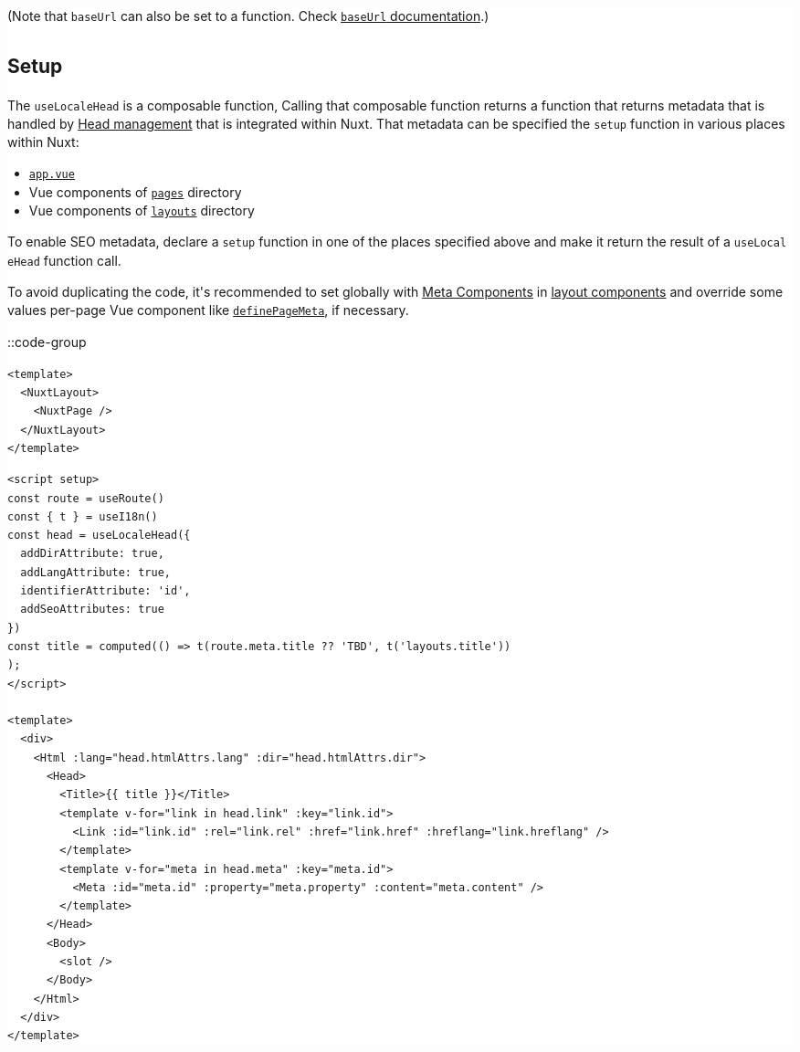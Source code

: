 (Note that `baseUrl` can also be set to a function. Check [`baseUrl` documentation](/docs/options/routing#baseurl).)

## Setup

The `useLocaleHead` is a composable function, Calling that composable function returns a function that returns metadata that is handled by [Head management](https://nuxt.com/docs/getting-started/seo-meta) that is integrated within Nuxt. That metadata can be specified the `setup` function in various places within Nuxt:

- [`app.vue`](https://nuxt.com/docs/guide/directory-structure/app)
- Vue components of [`pages`](https://nuxt.com/docs/guide/directory-structure/pages) directory
- Vue components of [`layouts`](https://nuxt.com/docs/guide/directory-structure/layouts) directory

To enable SEO metadata, declare a `setup` function in one of the places specified above and make it return the result of a `useLocaleHead` function call.

To avoid duplicating the code, it's recommended to set globally with [Meta Components](https://nuxt.com/docs/getting-started/seo-meta#components) in [layout components](https://nuxt.com/docs/guide/directory-structure/layouts) and override some values per-page Vue component like [`definePageMeta`](https://nuxt.com/docs/guide/directory-structure/pages#page-metadata), if necessary.

::code-group

```vue [app.vue]
<template>
  <NuxtLayout>
    <NuxtPage />
  </NuxtLayout>
</template>
```

```vue [layouts/default.vue]
<script setup>
const route = useRoute()
const { t } = useI18n()
const head = useLocaleHead({
  addDirAttribute: true,
  addLangAttribute: true,
  identifierAttribute: 'id',
  addSeoAttributes: true
})
const title = computed(() => t(route.meta.title ?? 'TBD', t('layouts.title'))
);
</script>

<template>
  <div>
    <Html :lang="head.htmlAttrs.lang" :dir="head.htmlAttrs.dir">
      <Head>
        <Title>{{ title }}</Title>
        <template v-for="link in head.link" :key="link.id">
          <Link :id="link.id" :rel="link.rel" :href="link.href" :hreflang="link.hreflang" />
        </template>
        <template v-for="meta in head.meta" :key="meta.id">
          <Meta :id="meta.id" :property="meta.property" :content="meta.content" />
        </template>
      </Head>
      <Body>
        <slot />
      </Body>
    </Html>
  </div>
</template>
```
